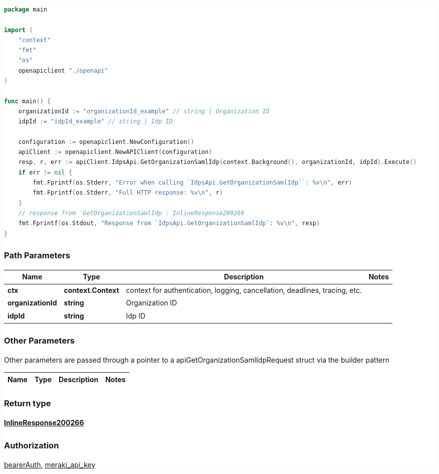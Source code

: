 ```go
package main

import (
    "context"
    "fmt"
    "os"
    openapiclient "./openapi"
)

func main() {
    organizationId := "organizationId_example" // string | Organization ID
    idpId := "idpId_example" // string | Idp ID

    configuration := openapiclient.NewConfiguration()
    apiClient := openapiclient.NewAPIClient(configuration)
    resp, r, err := apiClient.IdpsApi.GetOrganizationSamlIdp(context.Background(), organizationId, idpId).Execute()
    if err != nil {
        fmt.Fprintf(os.Stderr, "Error when calling `IdpsApi.GetOrganizationSamlIdp``: %v\n", err)
        fmt.Fprintf(os.Stderr, "Full HTTP response: %v\n", r)
    }
    // response from `GetOrganizationSamlIdp`: InlineResponse200266
    fmt.Fprintf(os.Stdout, "Response from `IdpsApi.GetOrganizationSamlIdp`: %v\n", resp)
}
```

### Path Parameters


Name | Type | Description  | Notes
------------- | ------------- | ------------- | -------------
**ctx** | **context.Context** | context for authentication, logging, cancellation, deadlines, tracing, etc.
**organizationId** | **string** | Organization ID | 
**idpId** | **string** | Idp ID | 

### Other Parameters

Other parameters are passed through a pointer to a apiGetOrganizationSamlIdpRequest struct via the builder pattern


Name | Type | Description  | Notes
------------- | ------------- | ------------- | -------------



### Return type

[**InlineResponse200266**](InlineResponse200266.md)

### Authorization

[bearerAuth](../README.md#bearerAuth), [meraki_api_key](../README.md#meraki_api_key)
